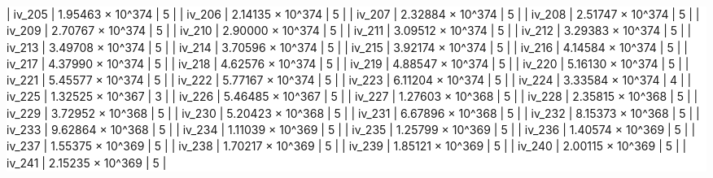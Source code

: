 | iv_205 | 1.95463 × 10^374 | 5 |
| iv_206 | 2.14135 × 10^374 | 5 |
| iv_207 | 2.32884 × 10^374 | 5 |
| iv_208 | 2.51747 × 10^374 | 5 |
| iv_209 | 2.70767 × 10^374 | 5 |
| iv_210 | 2.90000 × 10^374 | 5 |
| iv_211 | 3.09512 × 10^374 | 5 |
| iv_212 | 3.29383 × 10^374 | 5 |
| iv_213 | 3.49708 × 10^374 | 5 |
| iv_214 | 3.70596 × 10^374 | 5 |
| iv_215 | 3.92174 × 10^374 | 5 |
| iv_216 | 4.14584 × 10^374 | 5 |
| iv_217 | 4.37990 × 10^374 | 5 |
| iv_218 | 4.62576 × 10^374 | 5 |
| iv_219 | 4.88547 × 10^374 | 5 |
| iv_220 | 5.16130 × 10^374 | 5 |
| iv_221 | 5.45577 × 10^374 | 5 |
| iv_222 | 5.77167 × 10^374 | 5 |
| iv_223 | 6.11204 × 10^374 | 5 |
| iv_224 | 3.33584 × 10^374 | 4 |
| iv_225 | 1.32525 × 10^367 | 3 |
| iv_226 | 5.46485 × 10^367 | 5 |
| iv_227 | 1.27603 × 10^368 | 5 |
| iv_228 | 2.35815 × 10^368 | 5 |
| iv_229 | 3.72952 × 10^368 | 5 |
| iv_230 | 5.20423 × 10^368 | 5 |
| iv_231 | 6.67896 × 10^368 | 5 |
| iv_232 | 8.15373 × 10^368 | 5 |
| iv_233 | 9.62864 × 10^368 | 5 |
| iv_234 | 1.11039 × 10^369 | 5 |
| iv_235 | 1.25799 × 10^369 | 5 |
| iv_236 | 1.40574 × 10^369 | 5 |
| iv_237 | 1.55375 × 10^369 | 5 |
| iv_238 | 1.70217 × 10^369 | 5 |
| iv_239 | 1.85121 × 10^369 | 5 |
| iv_240 | 2.00115 × 10^369 | 5 |
| iv_241 | 2.15235 × 10^369 | 5 |